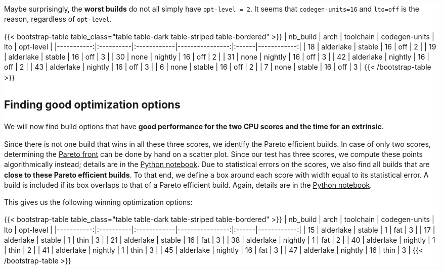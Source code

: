 Maybe surprisingly, the **worst builds** do not all simply have ``opt-level = 2``. It seems that ``codegen-units=16`` and ``lto=off`` is the reason, regardless of ``opt-level``.

{{< bootstrap-table table_class="table table-dark table-striped table-bordered" >}}
|   nb_build | arch      | toolchain   |   codegen-units | lto   |   opt-level |
|-----------:|:----------|:------------|----------------:|:------|------------:|
|         18 | alderlake | stable      |              16 | off   |           2 |
|         19 | alderlake | stable      |              16 | off   |           3 |
|         30 | none      | nightly     |              16 | off   |           2 |
|         31 | none      | nightly     |              16 | off   |           3 |
|         42 | alderlake | nightly     |              16 | off   |           2 |
|         43 | alderlake | nightly     |              16 | off   |           3 |
|          6 | none      | stable      |              16 | off   |           2 |
|          7 | none      | stable      |              16 | off   |           3 |
{{< /bootstrap-table >}}



## Finding good optimization options

We will now find build options that have **good performance for the two CPU scores and the time for an extrinsic**. 

Since there is not one build that wins in all these three scores, we identify the Pareto efficient builds. In case of only two scores, determining the [Pareto front](https://en.wikipedia.org/wiki/Pareto_front) can be done by hand on a scatter plot. Since our test has three scores, we compute these points algorithmically instead; details are in the [Python notebook](https://github.com/MathCryptoDoc/polkadot-optimized/blob/main/notebook/analyze-0-9-26.ipynb). Due to statistical errors on the scores, we also find all builds that are **close to these Pareto efficient builds**. To that end, we define a box around each score with width equal to its statistical error. A build is included if its box overlaps to that of a Pareto efficient build. Again, details are in the [Python notebook](https://github.com/MathCryptoDoc/polkadot-optimized/blob/main/notebook/analyze-0-9-27.ipynb).

This gives us the following winning optimization options:

{{< bootstrap-table table_class="table table-dark table-striped table-bordered" >}}
|   nb_build | arch      | toolchain   |   codegen-units | lto   |   opt-level |
|-----------:|:----------|:------------|----------------:|:------|------------:|
|         15 | alderlake | stable      |               1 | fat   |           3 |
|         17 | alderlake | stable      |               1 | thin  |           3 |
|         21 | alderlake | stable      |              16 | fat   |           3 |
|         38 | alderlake | nightly     |               1 | fat   |           2 |
|         40 | alderlake | nightly     |               1 | thin  |           2 |
|         41 | alderlake | nightly     |               1 | thin  |           3 |
|         45 | alderlake | nightly     |              16 | fat   |           3 |
|         47 | alderlake | nightly     |              16 | thin  |           3 |
{{< /bootstrap-table >}}
